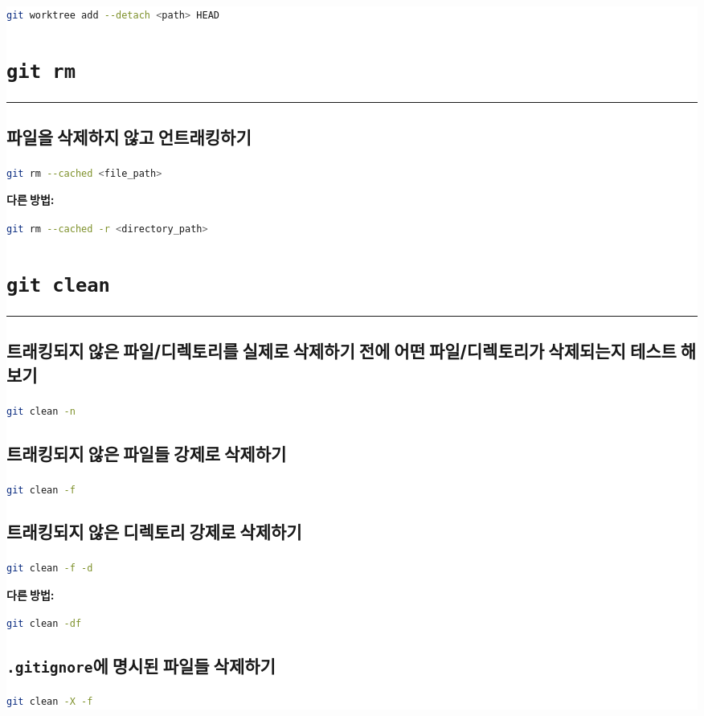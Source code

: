 ```sh
git worktree add --detach <path> HEAD
```

# `git rm`

---

## 파일을 삭제하지 않고 언트래킹하기

```sh
git rm --cached <file_path>
```


__다른 방법:__

```sh
git rm --cached -r <directory_path>
```

# `git clean`

---

## 트래킹되지 않은 파일/디렉토리를 실제로 삭제하기 전에 어떤 파일/디렉토리가 삭제되는지 테스트 해보기

```sh
git clean -n
```

## 트래킹되지 않은 파일들 강제로 삭제하기

```sh
git clean -f
```

## 트래킹되지 않은 디렉토리 강제로 삭제하기

```sh
git clean -f -d
```


__다른 방법:__

```sh
git clean -df
```

## `.gitignore`에 명시된 파일들 삭제하기

```sh
git clean -X -f
```
